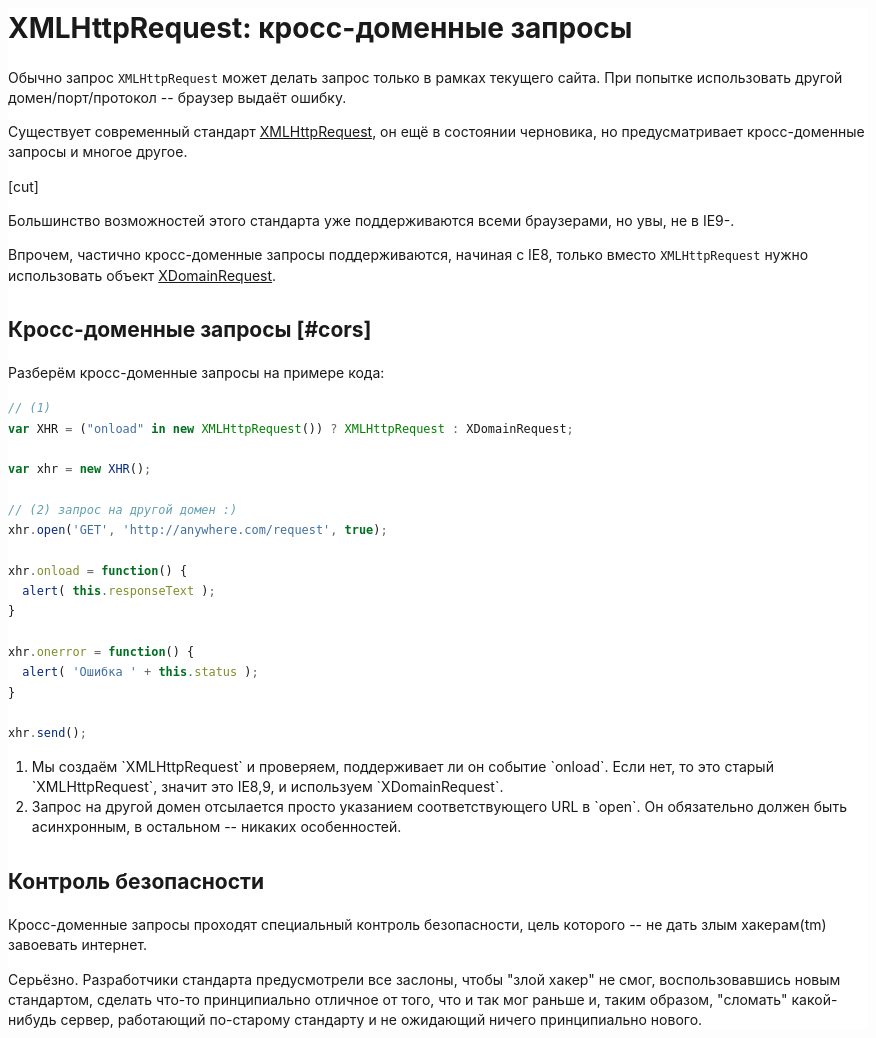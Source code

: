 # XMLHttpRequest: кросс-доменные запросы

Обычно запрос `XMLHttpRequest` может делать запрос только в рамках текущего сайта. При попытке использовать другой домен/порт/протокол -- браузер выдаёт ошибку.

Существует современный стандарт [XMLHttpRequest](http://www.w3.org/TR/XMLHttpRequest/), он ещё в состоянии черновика, но предусматривает кросс-доменные запросы и многое другое.

[cut]

Большинство возможностей этого стандарта уже поддерживаются всеми браузерами, но увы, не в IE9-. 

Впрочем, частично кросс-доменные запросы поддерживаются, начиная с IE8, только вместо `XMLHttpRequest` нужно использовать объект [XDomainRequest](http://msdn.microsoft.com/en-us/library/ie/cc288060.aspx). 

## Кросс-доменные запросы  [#cors]

Разберём кросс-доменные запросы на примере кода:

```js
// (1)
var XHR = ("onload" in new XMLHttpRequest()) ? XMLHttpRequest : XDomainRequest;

var xhr = new XHR();

// (2) запрос на другой домен :)
xhr.open('GET', 'http://anywhere.com/request', true);

xhr.onload = function() {
  alert( this.responseText );
}

xhr.onerror = function() {
  alert( 'Ошибка ' + this.status );
}

xhr.send();
```

<ol>
<li>Мы создаём `XMLHttpRequest` и проверяем, поддерживает ли он событие `onload`. Если нет, то это старый `XMLHttpRequest`, значит это IE8,9, и используем `XDomainRequest`.</li>
<li>Запрос на другой домен отсылается просто указанием соответствующего URL в `open`. Он обязательно должен быть асинхронным, в остальном -- никаких особенностей.</li>
</ol>


## Контроль безопасности

Кросс-доменные запросы проходят специальный контроль безопасности, цель которого -- не дать злым хакерам(tm) завоевать интернет.

Серьёзно. Разработчики стандарта предусмотрели все заслоны, чтобы "злой хакер" не смог, воспользовавшись новым стандартом, сделать что-то принципиально отличное от того, что и так мог раньше и, таким образом, "сломать" какой-нибудь сервер, работающий по-старому стандарту и не ожидающий ничего принципиально нового.
